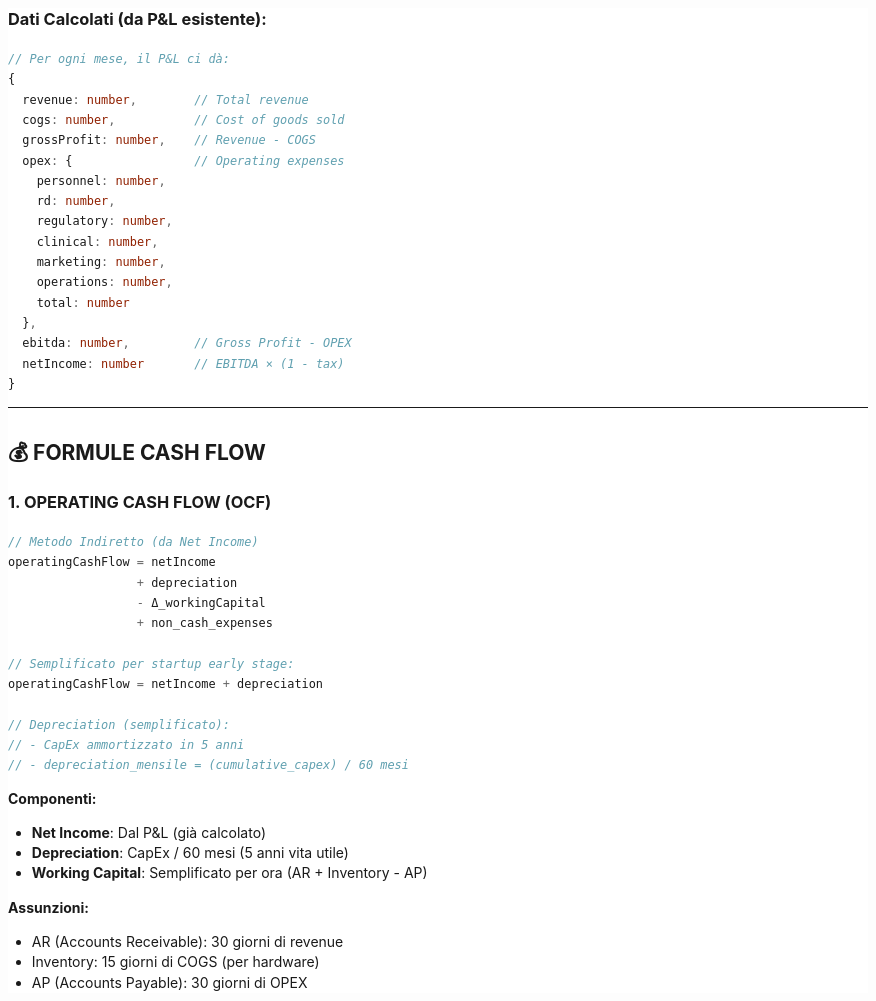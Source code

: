 ```json
```

### **Dati Calcolati (da P&L esistente):**

```typescript
// Per ogni mese, il P&L ci dà:
{
  revenue: number,        // Total revenue
  cogs: number,           // Cost of goods sold
  grossProfit: number,    // Revenue - COGS
  opex: {                 // Operating expenses
    personnel: number,
    rd: number,
    regulatory: number,
    clinical: number,
    marketing: number,
    operations: number,
    total: number
  },
  ebitda: number,         // Gross Profit - OPEX
  netIncome: number       // EBITDA × (1 - tax)
}
```

---

## 💰 FORMULE CASH FLOW

### **1. OPERATING CASH FLOW (OCF)**

```typescript
// Metodo Indiretto (da Net Income)
operatingCashFlow = netIncome 
                  + depreciation
                  - Δ_workingCapital
                  + non_cash_expenses

// Semplificato per startup early stage:
operatingCashFlow = netIncome + depreciation

// Depreciation (semplificato):
// - CapEx ammortizzato in 5 anni
// - depreciation_mensile = (cumulative_capex) / 60 mesi
```

**Componenti:**
- **Net Income**: Dal P&L (già calcolato)
- **Depreciation**: CapEx / 60 mesi (5 anni vita utile)
- **Working Capital**: Semplificato per ora (AR + Inventory - AP)

**Assunzioni:**
- AR (Accounts Receivable): 30 giorni di revenue
- Inventory: 15 giorni di COGS (per hardware)
- AP (Accounts Payable): 30 giorni di OPEX
